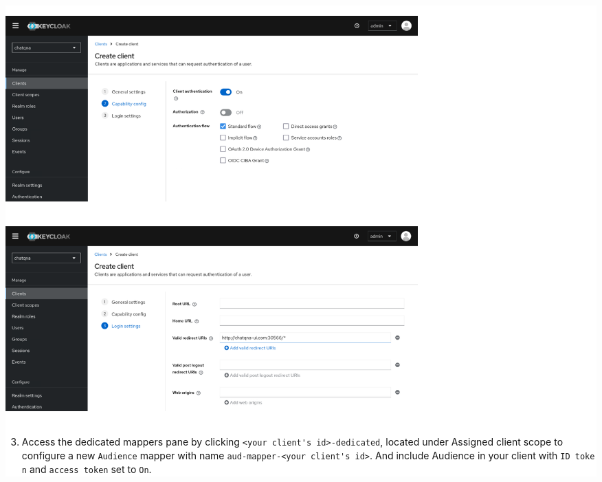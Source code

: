 <img src="./docs/create_client_2.png" width="600" height="300">

<img src="./docs/create_client_3.png" width="600" height="300">

3. Access the dedicated mappers pane by clicking `<your client's id>-dedicated`, located under Assigned client scope to configure a new `Audience` mapper with name `aud-mapper-<your client's id>`. And include Audience in your client with `ID token` and `access token` set to `On`.
